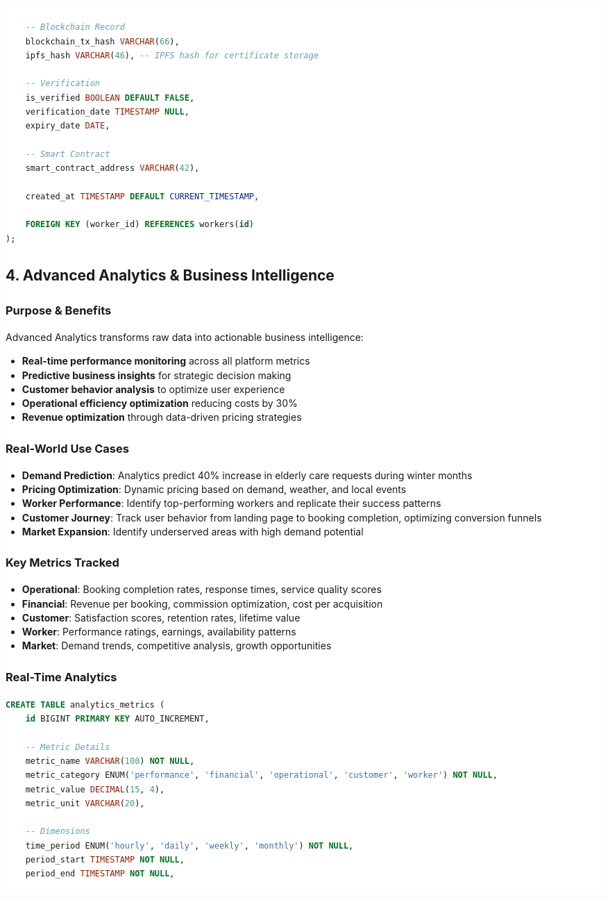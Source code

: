 ```sql
    
    -- Blockchain Record
    blockchain_tx_hash VARCHAR(66),
    ipfs_hash VARCHAR(46), -- IPFS hash for certificate storage
    
    -- Verification
    is_verified BOOLEAN DEFAULT FALSE,
    verification_date TIMESTAMP NULL,
    expiry_date DATE,
    
    -- Smart Contract
    smart_contract_address VARCHAR(42),
    
    created_at TIMESTAMP DEFAULT CURRENT_TIMESTAMP,
    
    FOREIGN KEY (worker_id) REFERENCES workers(id)
);
```

## 4. Advanced Analytics & Business Intelligence

### Purpose & Benefits
Advanced Analytics transforms raw data into actionable business intelligence:
- **Real-time performance monitoring** across all platform metrics
- **Predictive business insights** for strategic decision making
- **Customer behavior analysis** to optimize user experience
- **Operational efficiency optimization** reducing costs by 30%
- **Revenue optimization** through data-driven pricing strategies

### Real-World Use Cases
- **Demand Prediction**: Analytics predict 40% increase in elderly care requests during winter months
- **Pricing Optimization**: Dynamic pricing based on demand, weather, and local events
- **Worker Performance**: Identify top-performing workers and replicate their success patterns
- **Customer Journey**: Track user behavior from landing page to booking completion, optimizing conversion funnels
- **Market Expansion**: Identify underserved areas with high demand potential

### Key Metrics Tracked
- **Operational**: Booking completion rates, response times, service quality scores
- **Financial**: Revenue per booking, commission optimization, cost per acquisition
- **Customer**: Satisfaction scores, retention rates, lifetime value
- **Worker**: Performance ratings, earnings, availability patterns
- **Market**: Demand trends, competitive analysis, growth opportunities

### Real-Time Analytics
```sql
CREATE TABLE analytics_metrics (
    id BIGINT PRIMARY KEY AUTO_INCREMENT,
    
    -- Metric Details
    metric_name VARCHAR(100) NOT NULL,
    metric_category ENUM('performance', 'financial', 'operational', 'customer', 'worker') NOT NULL,
    metric_value DECIMAL(15, 4),
    metric_unit VARCHAR(20),
    
    -- Dimensions
    time_period ENUM('hourly', 'daily', 'weekly', 'monthly') NOT NULL,
    period_start TIMESTAMP NOT NULL,
    period_end TIMESTAMP NOT NULL,
    
```